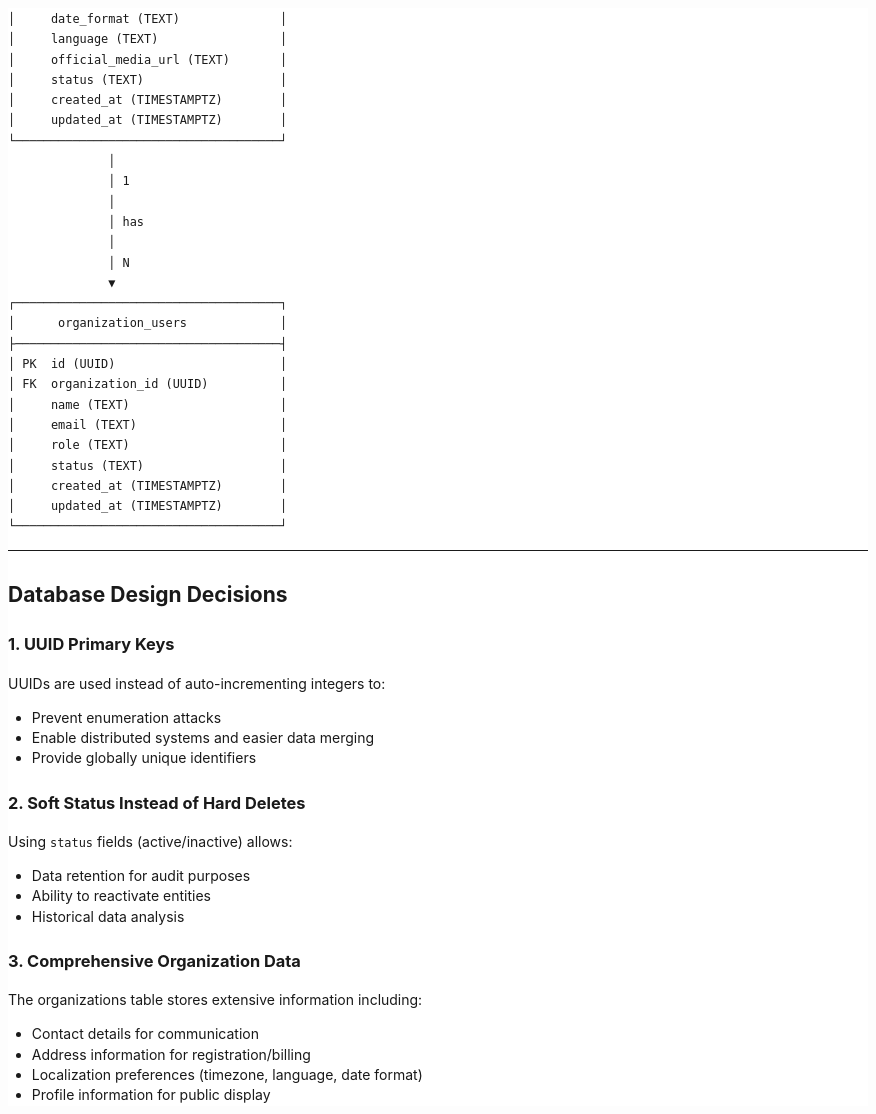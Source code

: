 ```
│     date_format (TEXT)              │
│     language (TEXT)                 │
│     official_media_url (TEXT)       │
│     status (TEXT)                   │
│     created_at (TIMESTAMPTZ)        │
│     updated_at (TIMESTAMPTZ)        │
└─────────────────────────────────────┘
              │
              │ 1
              │
              │ has
              │
              │ N
              ▼
┌─────────────────────────────────────┐
│      organization_users             │
├─────────────────────────────────────┤
│ PK  id (UUID)                       │
│ FK  organization_id (UUID)          │
│     name (TEXT)                     │
│     email (TEXT)                    │
│     role (TEXT)                     │
│     status (TEXT)                   │
│     created_at (TIMESTAMPTZ)        │
│     updated_at (TIMESTAMPTZ)        │
└─────────────────────────────────────┘
```

---

## Database Design Decisions

### 1. UUID Primary Keys
UUIDs are used instead of auto-incrementing integers to:
- Prevent enumeration attacks
- Enable distributed systems and easier data merging
- Provide globally unique identifiers

### 2. Soft Status Instead of Hard Deletes
Using `status` fields (active/inactive) allows:
- Data retention for audit purposes
- Ability to reactivate entities
- Historical data analysis

### 3. Comprehensive Organization Data
The organizations table stores extensive information including:
- Contact details for communication
- Address information for registration/billing
- Localization preferences (timezone, language, date format)
- Profile information for public display
